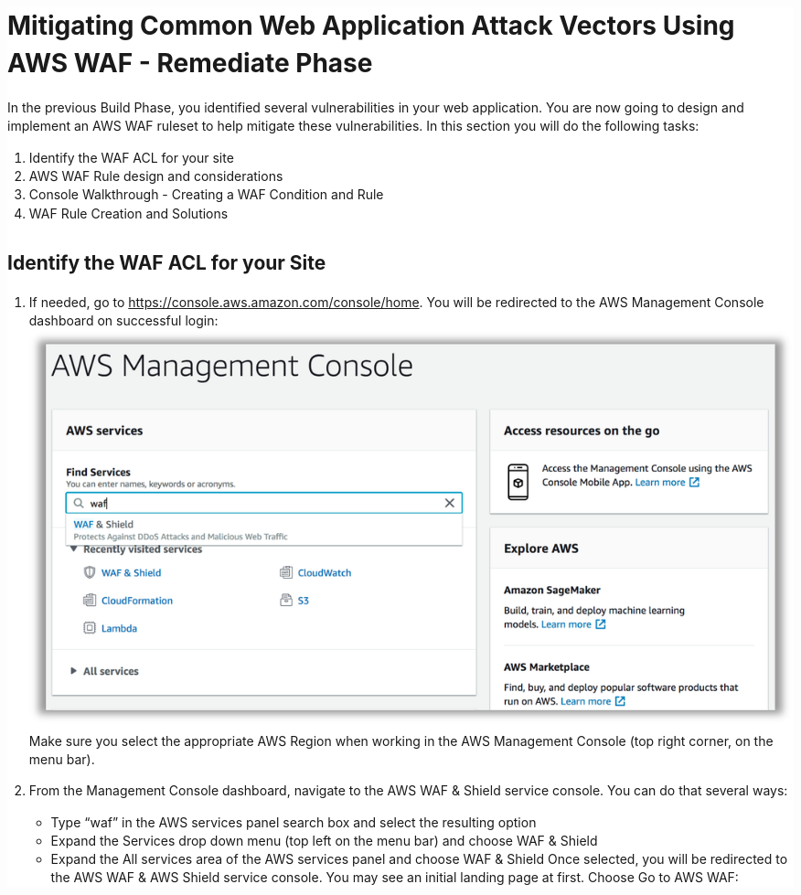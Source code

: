 # Mitigating Common Web Application Attack Vectors Using AWS WAF - Remediate Phase

In the previous Build Phase, you identified several vulnerabilities in your web application.
You are now going to design and implement an AWS WAF ruleset to help mitigate these vulnerabilities. In this section you will do the following tasks:

1. Identify the WAF ACL for your site
2. AWS WAF Rule design and considerations
3. Console Walkthrough - Creating a WAF Condition and Rule
4. WAF Rule Creation and Solutions

## Identify the WAF ACL for your Site

1. If needed, go to <a href="https://console.aws.amazon.com/console/home" target="_blank">https://console.aws.amazon.com/console/home</a>. You will be redirected to the AWS Management Console dashboard on successful login:
![Console Home](./images/console-home.png)
Make sure you select the appropriate AWS Region when working in the AWS Management Console (top right corner, on the menu bar).

2. From the Management Console dashboard, navigate to the AWS WAF & Shield service console. You can do that several ways:
    - Type “waf” in the AWS services panel search box and select the resulting option
    - Expand the Services drop down menu (top left on the menu bar) and choose WAF & Shield
    - Expand the All services area of the AWS services panel and choose WAF & Shield
Once selected, you will be redirected to the AWS WAF & AWS Shield service console. You may see an initial landing page at first. Choose Go to AWS WAF:
